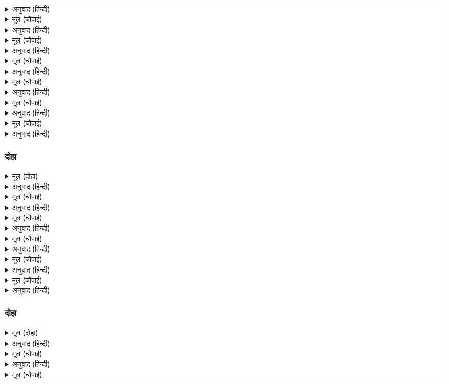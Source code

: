 <details><summary>अनुवाद (हिन्दी)</summary></details>

<details><summary>मूल (चौपाई)</summary></details>

<details><summary>अनुवाद (हिन्दी)</summary></details>

<details><summary>मूल (चौपाई)</summary></details>

<details><summary>अनुवाद (हिन्दी)</summary></details>

<details><summary>मूल (चौपाई)</summary></details>

<details><summary>अनुवाद (हिन्दी)</summary></details>

<details><summary>मूल (चौपाई)</summary></details>

<details><summary>अनुवाद (हिन्दी)</summary></details>

<details><summary>मूल (चौपाई)</summary></details>

<details><summary>अनुवाद (हिन्दी)</summary></details>

<details><summary>मूल (चौपाई)</summary></details>

<details><summary>अनुवाद (हिन्दी)</summary></details>

### दोहा


<details><summary>मूल (दोहा)</summary></details>

<details><summary>अनुवाद (हिन्दी)</summary></details>

<details><summary>मूल (चौपाई)</summary></details>

<details><summary>अनुवाद (हिन्दी)</summary></details>

<details><summary>मूल (चौपाई)</summary></details>

<details><summary>अनुवाद (हिन्दी)</summary></details>

<details><summary>मूल (चौपाई)</summary></details>

<details><summary>अनुवाद (हिन्दी)</summary></details>

<details><summary>मूल (चौपाई)</summary></details>

<details><summary>अनुवाद (हिन्दी)</summary></details>

<details><summary>मूल (चौपाई)</summary></details>

<details><summary>अनुवाद (हिन्दी)</summary></details>

### दोहा


<details><summary>मूल (दोहा)</summary></details>

<details><summary>अनुवाद (हिन्दी)</summary></details>

<details><summary>मूल (चौपाई)</summary></details>

<details><summary>अनुवाद (हिन्दी)</summary></details>

<details><summary>मूल (चौपाई)</summary></details>
